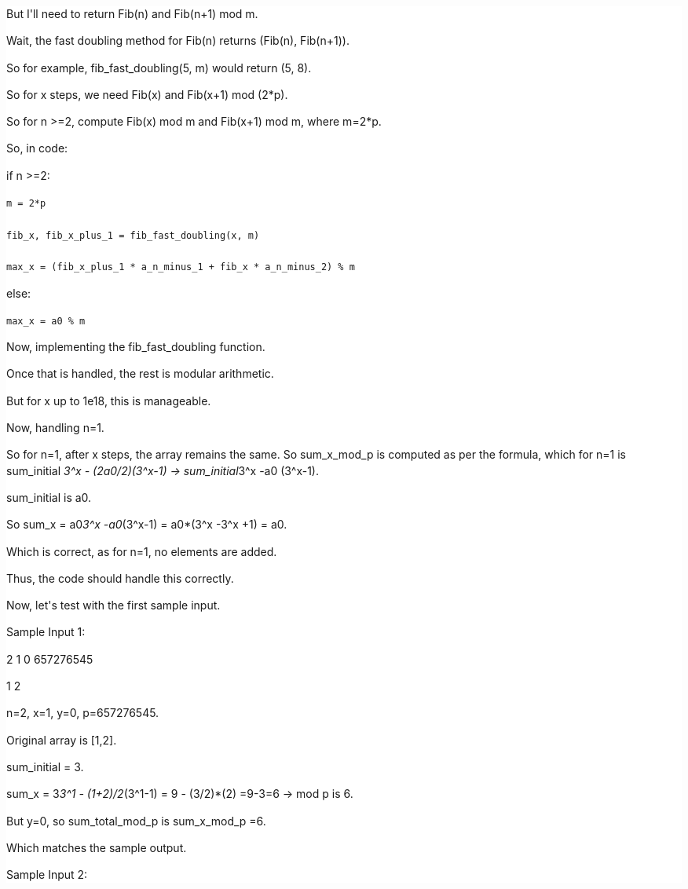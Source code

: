 But I'll need to return Fib(n) and Fib(n+1) mod m.

Wait, the fast doubling method for Fib(n) returns (Fib(n), Fib(n+1)).

So for example, fib_fast_doubling(5, m) would return (5, 8).

So for x steps, we need Fib(x) and Fib(x+1) mod (2*p).

So for n >=2, compute Fib(x) mod m and Fib(x+1) mod m, where m=2*p.

So, in code:

if n >=2:

    m = 2*p

    fib_x, fib_x_plus_1 = fib_fast_doubling(x, m)

    max_x = (fib_x_plus_1 * a_n_minus_1 + fib_x * a_n_minus_2) % m

else:

    max_x = a0 % m

Now, implementing the fib_fast_doubling function.

Once that is handled, the rest is modular arithmetic.

But for x up to 1e18, this is manageable.

Now, handling n=1.

So for n=1, after x steps, the array remains the same. So sum_x_mod_p is computed as per the formula, which for n=1 is sum_initial *3^x - (2a0/2)(3^x-1) → sum_initial*3^x -a0 (3^x-1).

sum_initial is a0.

So sum_x = a0*3^x -a0*(3^x-1) = a0*(3^x -3^x +1) = a0.

Which is correct, as for n=1, no elements are added.

Thus, the code should handle this correctly.

Now, let's test with the first sample input.

Sample Input 1:

2 1 0 657276545

1 2

n=2, x=1, y=0, p=657276545.

Original array is [1,2].

sum_initial = 3.

sum_x = 3*3^1 - (1+2)/2*(3^1-1) = 9 - (3/2)*(2) =9-3=6 → mod p is 6.

But y=0, so sum_total_mod_p is sum_x_mod_p =6.

Which matches the sample output.

Sample Input 2:
